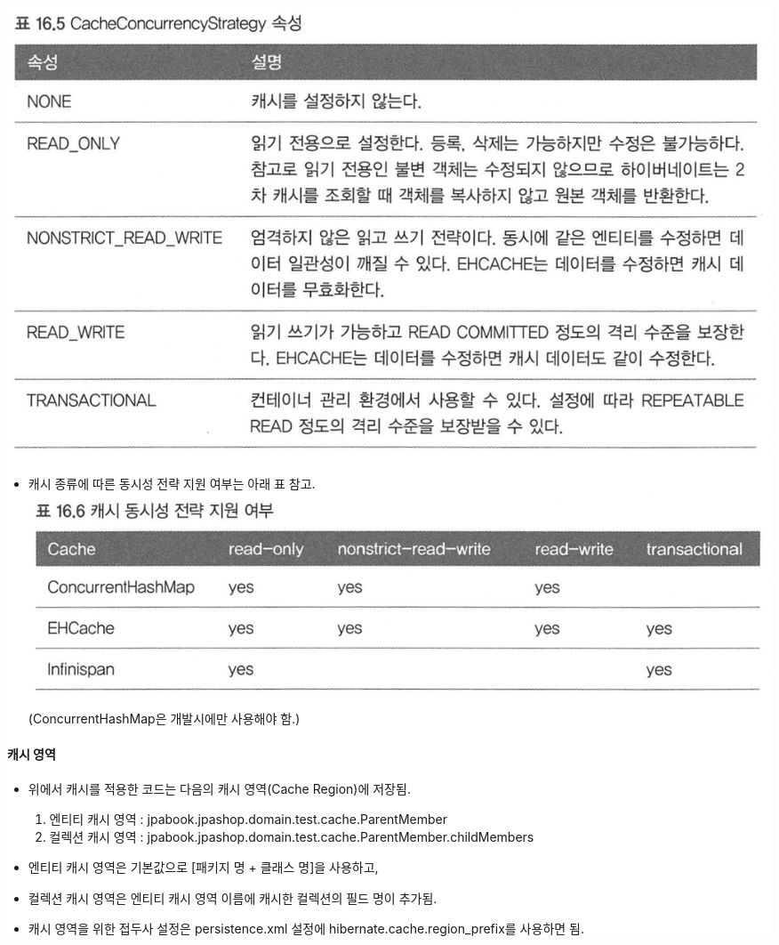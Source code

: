    ![](resources/tb16.5.png)

  - 캐시 종류에 따른 동시성 전략 지원 여부는 아래 표 참고.  
    ![](resources/tb16.6.png)
    (ConcurrentHashMap은 개발시에만 사용해야 함.)

    
#### 캐시 영역

  - 위에서 캐시를 적용한 코드는 다음의 캐시 영역(Cache Region)에 저장됨.
    1) 엔티티 캐시 영역 : jpabook.jpashop.domain.test.cache.ParentMember
    2) 컬렉션 캐시 영역 : jpabook.jpashop.domain.test.cache.ParentMember.childMembers
    
  - 엔티티 캐시 영역은 기본값으로 [패키지 명 + 클래스 명]을 사용하고,
  - 컬렉션 캐시 영역은 엔티티 캐시 영역 이름에 캐시한 컬렉션의 필드 명이 추가됨.
  - 캐시 영역을 위한 접두사 설정은 persistence.xml 설정에 hibernate.cache.region_prefix를 사용하면 됨.
    